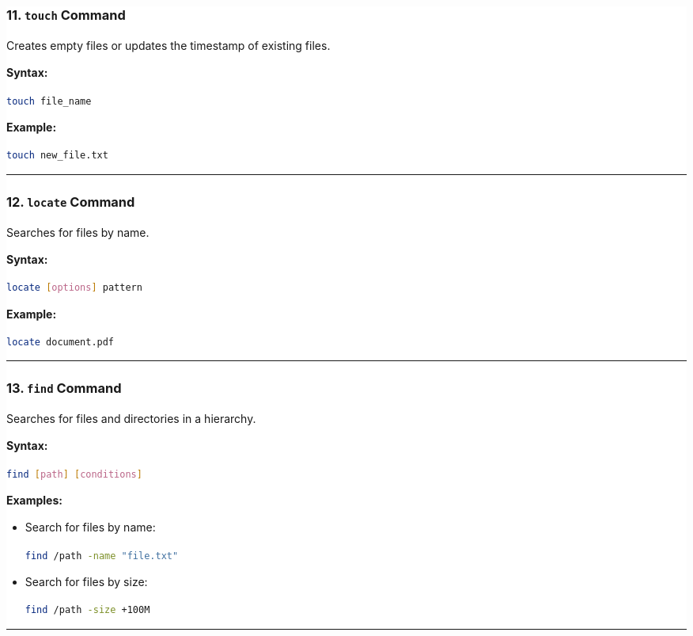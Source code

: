 
### 11. `touch` Command

Creates empty files or updates the timestamp of existing files.

**Syntax:**

```bash
touch file_name
```

**Example:**

```bash
touch new_file.txt
```

---

### 12. `locate` Command

Searches for files by name.

**Syntax:**

```bash
locate [options] pattern
```

**Example:**

```bash
locate document.pdf
```

---

### 13. `find` Command

Searches for files and directories in a hierarchy.

**Syntax:**

```bash
find [path] [conditions]
```

**Examples:**

- Search for files by name:

  ```bash
  find /path -name "file.txt"
  ```

- Search for files by size:

  ```bash
  find /path -size +100M
  ```

---
